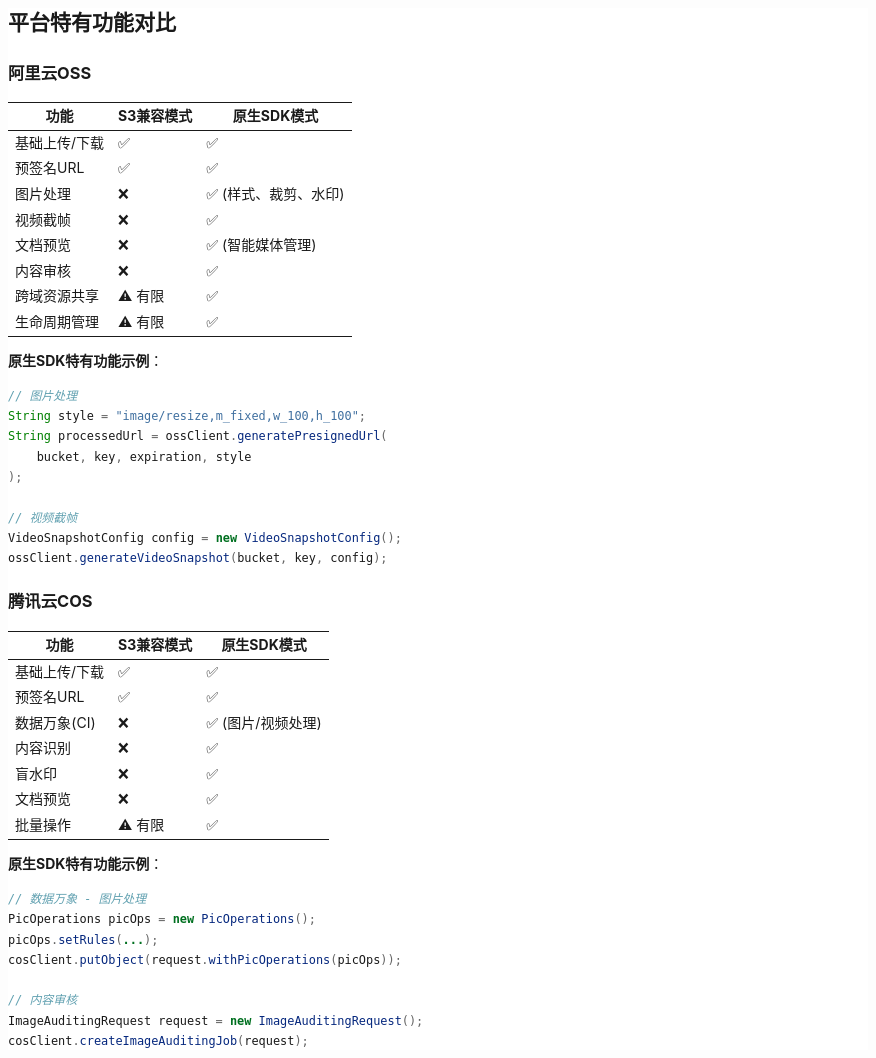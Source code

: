 ## 平台特有功能对比

### 阿里云OSS

| 功能 | S3兼容模式 | 原生SDK模式 |
|------|-----------|------------|
| 基础上传/下载 | ✅ | ✅ |
| 预签名URL | ✅ | ✅ |
| 图片处理 | ❌ | ✅ (样式、裁剪、水印) |
| 视频截帧 | ❌ | ✅ |
| 文档预览 | ❌ | ✅ (智能媒体管理) |
| 内容审核 | ❌ | ✅ |
| 跨域资源共享 | ⚠️ 有限 | ✅ |
| 生命周期管理 | ⚠️ 有限 | ✅ |

**原生SDK特有功能示例**：
```java
// 图片处理
String style = "image/resize,m_fixed,w_100,h_100";
String processedUrl = ossClient.generatePresignedUrl(
    bucket, key, expiration, style
);

// 视频截帧
VideoSnapshotConfig config = new VideoSnapshotConfig();
ossClient.generateVideoSnapshot(bucket, key, config);
```

### 腾讯云COS

| 功能 | S3兼容模式 | 原生SDK模式 |
|------|-----------|------------|
| 基础上传/下载 | ✅ | ✅ |
| 预签名URL | ✅ | ✅ |
| 数据万象(CI) | ❌ | ✅ (图片/视频处理) |
| 内容识别 | ❌ | ✅ |
| 盲水印 | ❌ | ✅ |
| 文档预览 | ❌ | ✅ |
| 批量操作 | ⚠️ 有限 | ✅ |

**原生SDK特有功能示例**：
```java
// 数据万象 - 图片处理
PicOperations picOps = new PicOperations();
picOps.setRules(...);
cosClient.putObject(request.withPicOperations(picOps));

// 内容审核
ImageAuditingRequest request = new ImageAuditingRequest();
cosClient.createImageAuditingJob(request);
```
